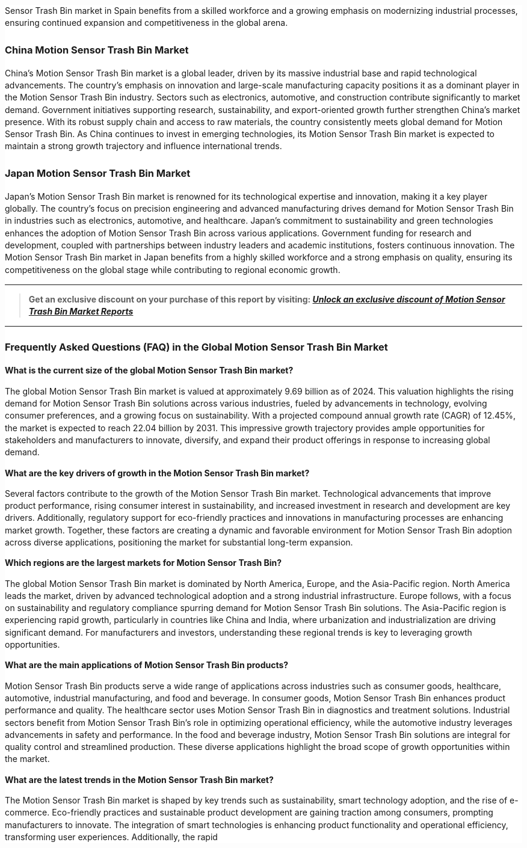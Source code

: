 Sensor Trash Bin market in Spain benefits from a skilled workforce and a growing emphasis on modernizing industrial processes, ensuring continued expansion and competitiveness in the global arena.</p><h3>China Motion Sensor Trash Bin Market</h3><p>China&rsquo;s Motion Sensor Trash Bin market is a global leader, driven by its massive industrial base and rapid technological advancements. The country&rsquo;s emphasis on innovation and large-scale manufacturing capacity positions it as a dominant player in the Motion Sensor Trash Bin industry. Sectors such as electronics, automotive, and construction contribute significantly to market demand. Government initiatives supporting research, sustainability, and export-oriented growth further strengthen China&rsquo;s market presence. With its robust supply chain and access to raw materials, the country consistently meets global demand for Motion Sensor Trash Bin. As China continues to invest in emerging technologies, its Motion Sensor Trash Bin market is expected to maintain a strong growth trajectory and influence international trends.</p><h3>Japan Motion Sensor Trash Bin Market</h3><p>Japan&rsquo;s Motion Sensor Trash Bin market is renowned for its technological expertise and innovation, making it a key player globally. The country&rsquo;s focus on precision engineering and advanced manufacturing drives demand for Motion Sensor Trash Bin in industries such as electronics, automotive, and healthcare. Japan&rsquo;s commitment to sustainability and green technologies enhances the adoption of Motion Sensor Trash Bin across various applications. Government funding for research and development, coupled with partnerships between industry leaders and academic institutions, fosters continuous innovation. The Motion Sensor Trash Bin market in Japan benefits from a highly skilled workforce and a strong emphasis on quality, ensuring its competitiveness on the global stage while contributing to regional economic growth.</p><hr /><blockquote><p><strong>Get an exclusive discount on your purchase of this report by visiting: <em><a href="://marketresearchpulse.com/ask-for-discount/23197?utm_source=Github&amp;utm_medium=029">Unlock an exclusive discount of Motion Sensor Trash Bin Market Reports</a></em>&nbsp;</strong></p></blockquote><hr /><h3>Frequently Asked Questions (FAQ) in the Global Motion Sensor Trash Bin Market</h3><p><strong>What is the current size of the global Motion Sensor Trash Bin market?</strong></p><p>The global Motion Sensor Trash Bin market is valued at approximately 9.69 billion as of 2024. This valuation highlights the rising demand for Motion Sensor Trash Bin solutions across various industries, fueled by advancements in technology, evolving consumer preferences, and a growing focus on sustainability. With a projected compound annual growth rate (CAGR) of 12.45%, the market is expected to reach 22.04 billion by 2031. This impressive growth trajectory provides ample opportunities for stakeholders and manufacturers to innovate, diversify, and expand their product offerings in response to increasing global demand.</p><p><strong>What are the key drivers of growth in the Motion Sensor Trash Bin market?</strong></p><p>Several factors contribute to the growth of the Motion Sensor Trash Bin market. Technological advancements that improve product performance, rising consumer interest in sustainability, and increased investment in research and development are key drivers. Additionally, regulatory support for eco-friendly practices and innovations in manufacturing processes are enhancing market growth. Together, these factors are creating a dynamic and favorable environment for Motion Sensor Trash Bin adoption across diverse applications, positioning the market for substantial long-term expansion.</p><p><strong>Which regions are the largest markets for Motion Sensor Trash Bin?</strong></p><p>The global Motion Sensor Trash Bin market is dominated by North America, Europe, and the Asia-Pacific region. North America leads the market, driven by advanced technological adoption and a strong industrial infrastructure. Europe follows, with a focus on sustainability and regulatory compliance spurring demand for Motion Sensor Trash Bin solutions. The Asia-Pacific region is experiencing rapid growth, particularly in countries like China and India, where urbanization and industrialization are driving significant demand. For manufacturers and investors, understanding these regional trends is key to leveraging growth opportunities.</p><p><strong>What are the main applications of Motion Sensor Trash Bin products?</strong></p><p>Motion Sensor Trash Bin products serve a wide range of applications across industries such as consumer goods, healthcare, automotive, industrial manufacturing, and food and beverage. In consumer goods, Motion Sensor Trash Bin enhances product performance and quality. The healthcare sector uses Motion Sensor Trash Bin in diagnostics and treatment solutions. Industrial sectors benefit from Motion Sensor Trash Bin&rsquo;s role in optimizing operational efficiency, while the automotive industry leverages advancements in safety and performance. In the food and beverage industry, Motion Sensor Trash Bin solutions are integral for quality control and streamlined production. These diverse applications highlight the broad scope of growth opportunities within the market.</p><p><strong>What are the latest trends in the Motion Sensor Trash Bin market?</strong></p><p>The Motion Sensor Trash Bin market is shaped by key trends such as sustainability, smart technology adoption, and the rise of e-commerce. Eco-friendly practices and sustainable product development are gaining traction among consumers, prompting manufacturers to innovate. The integration of smart technologies is enhancing product functionality and operational efficiency, transforming user experiences. Additionally, the rapid